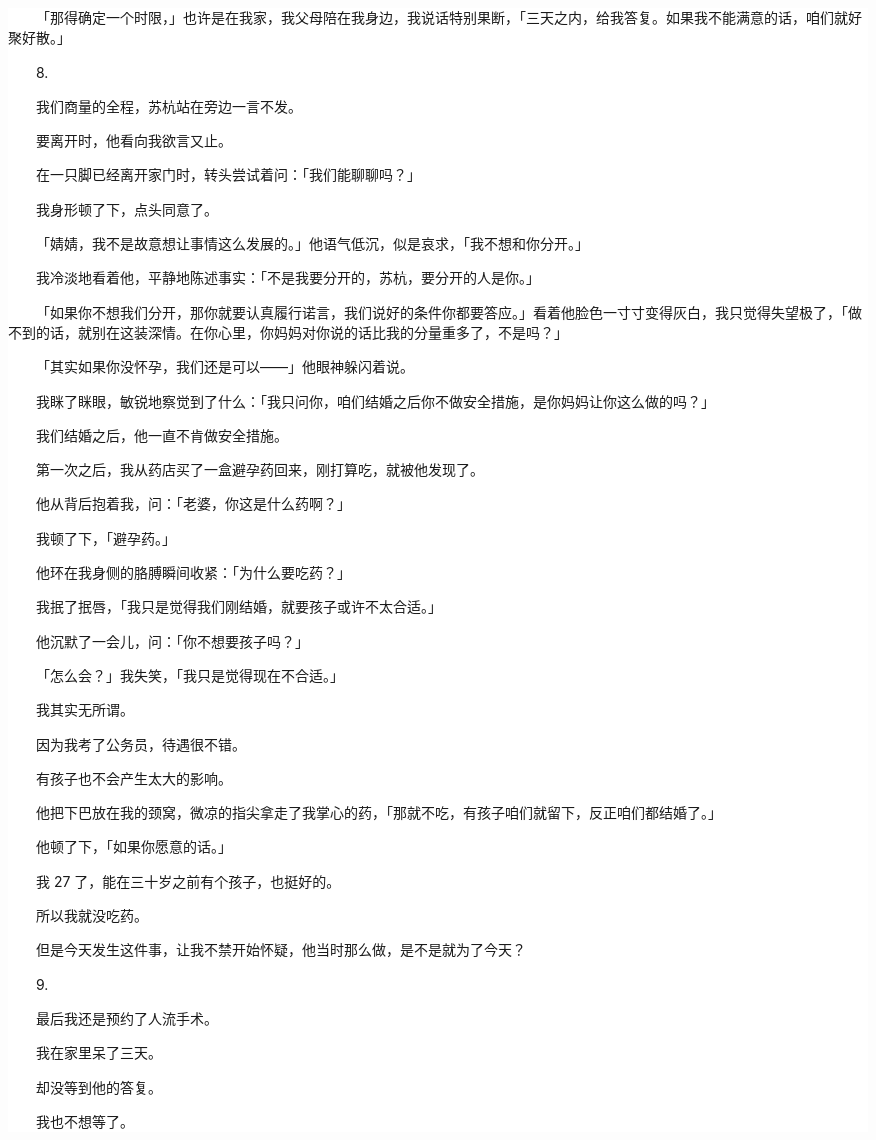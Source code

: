 &emsp;&emsp;「那得确定一个时限，」也许是在我家，我父母陪在我身边，我说话特别果断，「三天之内，给我答复。如果我不能满意的话，咱们就好聚好散。」  
  
&emsp;&emsp;8.  
  
&emsp;&emsp;我们商量的全程，苏杭站在旁边一言不发。  
  
&emsp;&emsp;要离开时，他看向我欲言又止。  
  
&emsp;&emsp;在一只脚已经离开家门时，转头尝试着问：「我们能聊聊吗？」  
  
&emsp;&emsp;我身形顿了下，点头同意了。  
  
&emsp;&emsp;「婧婧，我不是故意想让事情这么发展的。」他语气低沉，似是哀求，「我不想和你分开。」  
  
&emsp;&emsp;我冷淡地看着他，平静地陈述事实：「不是我要分开的，苏杭，要分开的人是你。」  
  
&emsp;&emsp;「如果你不想我们分开，那你就要认真履行诺言，我们说好的条件你都要答应。」看着他脸色一寸寸变得灰白，我只觉得失望极了，「做不到的话，就别在这装深情。在你心里，你妈妈对你说的话比我的分量重多了，不是吗？」  
  
&emsp;&emsp;「其实如果你没怀孕，我们还是可以——」他眼神躲闪着说。  
  
&emsp;&emsp;我眯了眯眼，敏锐地察觉到了什么：「我只问你，咱们结婚之后你不做安全措施，是你妈妈让你这么做的吗？」  
  
&emsp;&emsp;我们结婚之后，他一直不肯做安全措施。  
  
&emsp;&emsp;第一次之后，我从药店买了一盒避孕药回来，刚打算吃，就被他发现了。  
  
&emsp;&emsp;他从背后抱着我，问：「老婆，你这是什么药啊？」  
  
&emsp;&emsp;我顿了下，「避孕药。」  
  
&emsp;&emsp;他环在我身侧的胳膊瞬间收紧：「为什么要吃药？」  
  
&emsp;&emsp;我抿了抿唇，「我只是觉得我们刚结婚，就要孩子或许不太合适。」  
  
&emsp;&emsp;他沉默了一会儿，问：「你不想要孩子吗？」  
  
&emsp;&emsp;「怎么会？」我失笑，「我只是觉得现在不合适。」  
  
&emsp;&emsp;我其实无所谓。  
  
&emsp;&emsp;因为我考了公务员，待遇很不错。  
  
&emsp;&emsp;有孩子也不会产生太大的影响。  
  
&emsp;&emsp;他把下巴放在我的颈窝，微凉的指尖拿走了我掌心的药，「那就不吃，有孩子咱们就留下，反正咱们都结婚了。」  
  
&emsp;&emsp;他顿了下，「如果你愿意的话。」  
  
&emsp;&emsp;我 27 了，能在三十岁之前有个孩子，也挺好的。  
  
&emsp;&emsp;所以我就没吃药。  
  
&emsp;&emsp;但是今天发生这件事，让我不禁开始怀疑，他当时那么做，是不是就为了今天？  
  
&emsp;&emsp;9.  
  
&emsp;&emsp;最后我还是预约了人流手术。  
  
&emsp;&emsp;我在家里呆了三天。  
  
&emsp;&emsp;却没等到他的答复。  
  
&emsp;&emsp;我也不想等了。  
  